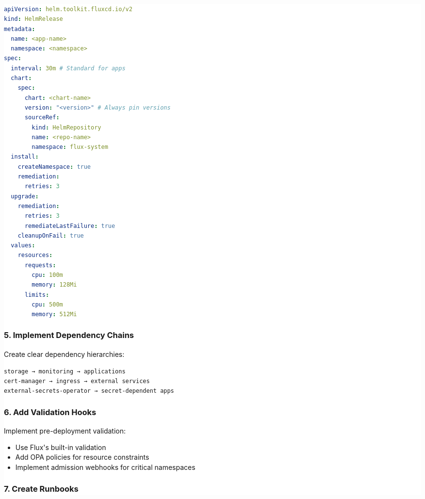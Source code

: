 ```yaml
apiVersion: helm.toolkit.fluxcd.io/v2
kind: HelmRelease
metadata:
  name: <app-name>
  namespace: <namespace>
spec:
  interval: 30m # Standard for apps
  chart:
    spec:
      chart: <chart-name>
      version: "<version>" # Always pin versions
      sourceRef:
        kind: HelmRepository
        name: <repo-name>
        namespace: flux-system
  install:
    createNamespace: true
    remediation:
      retries: 3
  upgrade:
    remediation:
      retries: 3
      remediateLastFailure: true
    cleanupOnFail: true
  values:
    resources:
      requests:
        cpu: 100m
        memory: 128Mi
      limits:
        cpu: 500m
        memory: 512Mi
```

### 5. Implement Dependency Chains

Create clear dependency hierarchies:

```
storage → monitoring → applications
cert-manager → ingress → external services
external-secrets-operator → secret-dependent apps
```

### 6. Add Validation Hooks

Implement pre-deployment validation:

- Use Flux's built-in validation
- Add OPA policies for resource constraints
- Implement admission webhooks for critical namespaces

### 7. Create Runbooks
